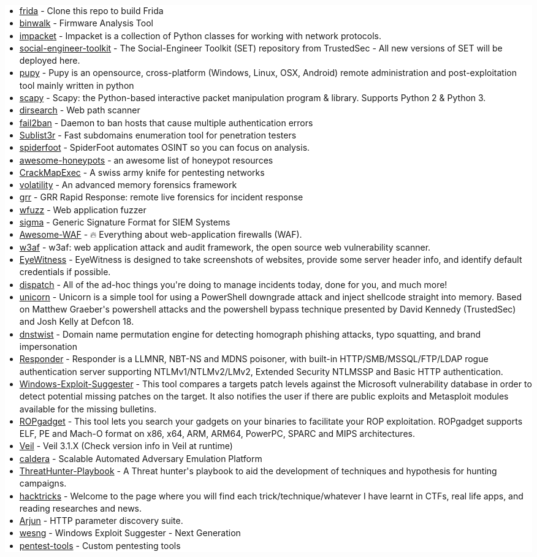 - [frida](https://github.com/frida/frida) - Clone this repo to build Frida
- [binwalk](https://github.com/ReFirmLabs/binwalk) - Firmware Analysis Tool
- [impacket](https://github.com/SecureAuthCorp/impacket) - Impacket is a collection of Python classes for working with network protocols.
- [social-engineer-toolkit](https://github.com/trustedsec/social-engineer-toolkit) - The Social-Engineer Toolkit (SET) repository from TrustedSec - All new versions of SET will be deployed here.
- [pupy](https://github.com/n1nj4sec/pupy) - Pupy is an opensource, cross-platform (Windows, Linux, OSX, Android) remote administration and post-exploitation tool mainly written in python
- [scapy](https://github.com/secdev/scapy) - Scapy: the Python-based interactive packet manipulation program & library. Supports Python 2 & Python 3.
- [dirsearch](https://github.com/maurosoria/dirsearch) - Web path scanner
- [fail2ban](https://github.com/fail2ban/fail2ban) - Daemon to ban hosts that cause multiple authentication errors
- [Sublist3r](https://github.com/aboul3la/Sublist3r) - Fast subdomains enumeration tool for penetration testers
- [spiderfoot](https://github.com/smicallef/spiderfoot) - SpiderFoot automates OSINT so you can focus on analysis.
- [awesome-honeypots](https://github.com/paralax/awesome-honeypots) - an awesome list of honeypot resources
- [CrackMapExec](https://github.com/byt3bl33d3r/CrackMapExec) - A swiss army knife for pentesting networks
- [volatility](https://github.com/volatilityfoundation/volatility) - An advanced memory forensics framework
- [grr](https://github.com/google/grr) - GRR Rapid Response: remote live forensics for incident response
- [wfuzz](https://github.com/xmendez/wfuzz) - Web application fuzzer
- [sigma](https://github.com/SigmaHQ/sigma) - Generic Signature Format for SIEM Systems
- [Awesome-WAF](https://github.com/0xInfection/Awesome-WAF) - 🔥 Everything about web-application firewalls (WAF).
- [w3af](https://github.com/andresriancho/w3af) - w3af: web application attack and audit framework, the open source web vulnerability scanner.
- [EyeWitness](https://github.com/FortyNorthSecurity/EyeWitness) - EyeWitness is designed to take screenshots of websites, provide some server header info, and identify default credentials if possible.
- [dispatch](https://github.com/Netflix/dispatch) - All of the ad-hoc things you're doing to manage incidents today, done for you, and much more!
- [unicorn](https://github.com/trustedsec/unicorn) - Unicorn is a simple tool for using a PowerShell downgrade attack and inject shellcode straight into memory. Based on Matthew Graeber's powershell attacks and the powershell bypass technique presented by David Kennedy (TrustedSec) and Josh Kelly at Defcon 18.
- [dnstwist](https://github.com/elceef/dnstwist) - Domain name permutation engine for detecting homograph phishing attacks, typo squatting, and brand impersonation
- [Responder](https://github.com/lgandx/Responder) - Responder is a LLMNR, NBT-NS and MDNS poisoner, with built-in HTTP/SMB/MSSQL/FTP/LDAP rogue authentication server supporting NTLMv1/NTLMv2/LMv2, Extended Security NTLMSSP and Basic HTTP authentication.
- [Windows-Exploit-Suggester](https://github.com/AonCyberLabs/Windows-Exploit-Suggester) - This tool compares a targets patch levels against the Microsoft vulnerability database in order to detect potential missing patches on the target. It also notifies the user if there are public exploits and Metasploit modules available for the missing bulletins.
- [ROPgadget](https://github.com/JonathanSalwan/ROPgadget) - This tool lets you search your gadgets on your binaries to facilitate your ROP exploitation. ROPgadget supports ELF, PE and Mach-O format on x86, x64, ARM, ARM64, PowerPC, SPARC and MIPS architectures.
- [Veil](https://github.com/Veil-Framework/Veil) - Veil 3.1.X (Check version info in Veil at runtime)
- [caldera](https://github.com/mitre/caldera) - Scalable Automated Adversary Emulation Platform
- [ThreatHunter-Playbook](https://github.com/OTRF/ThreatHunter-Playbook) - A Threat hunter's playbook to aid the development of techniques and hypothesis for hunting campaigns.
- [hacktricks](https://github.com/carlospolop/hacktricks) - Welcome to the page where you will find each trick/technique/whatever I have learnt in CTFs, real life apps, and reading researches and news.
- [Arjun](https://github.com/s0md3v/Arjun) - HTTP parameter discovery suite.
- [wesng](https://github.com/bitsadmin/wesng) - Windows Exploit Suggester - Next Generation
- [pentest-tools](https://github.com/gwen001/pentest-tools) - Custom pentesting tools